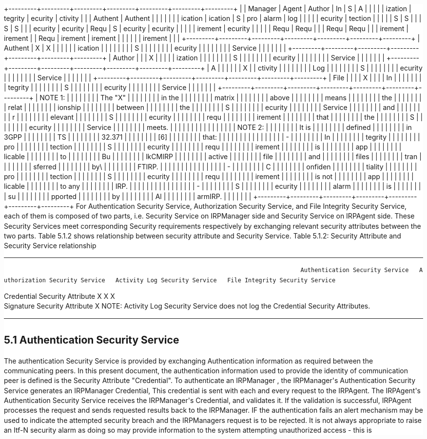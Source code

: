 +---------+---------+---------+---------+---------+---------+---------+ | | Manager | Agent | Author | In | S | A | | | | | ization | tegrity | ecurity | ctivity | | | Authent | Authent | | | | | | | ication | ication | S | pro | alarm | log | | | | | ecurity | tection | | | | | S | S | | | S | S | | | ecurity | ecurity | Requ | S | ecurity | ecurity | | | | | irement | ecurity | | | | | Requ | Requ | | | Requ | Requ | | | irement | irement | | Requ | irement | irement | | | | | | irement | | | +---------+---------+---------+---------+---------+---------+---------+ | Authent | X | X | | | | | | ication | | | | | | | | S | | | | | | | | ecurity | | | | | | | | Service | | | | | | | +---------+---------+---------+---------+---------+---------+---------+ | Author | | | X | | | | | ization | | | | | | | | S | | | | | | | | ecurity | | | | | | | | Service | | | | | | | +---------+---------+---------+---------+---------+---------+---------+ | A | | | | | | X | | ctivity | | | | | | | | Log | | | | | | | | S | | | | | | | | ecurity | | | | | | | | Service | | | | | | | +---------+---------+---------+---------+---------+---------+---------+ | File | | | | X | | | | In | | | | | | | | tegrity | | | | | | | | S | | | | | | | | ecurity | | | | | | | | Service | | | | | | | +---------+---------+---------+---------+---------+---------+---------+ | NOTE 1: | | | | | | | | The "X" | | | | | | | | in the | | | | | | | | matrix | | | | | | | | above | | | | | | | | means | | | | | | | | the | | | | | | | | relat | | | | | | | | ionship | | | | | | | | between | | | | | | | | the | | | | | | | | S | | | | | | | | ecurity | | | | | | | | Service | | | | | | | | and | | | | | | | | r | | | | | | | | elevant | | | | | | | | S | | | | | | | | ecurity | | | | | | | | requ | | | | | | | | irement | | | | | | | | that | | | | | | | | the | | | | | | | | S | | | | | | | | ecurity | | | | | | | | Service | | | | | | | | meets. | | | | | | | | | | | | | | | | NOTE 2: | | | | | | | | It is | | | | | | | | defined | | | | | | | | in 3GPP | | | | | | | | TS | | | | | | | | 32.371 | | | | | | | | [6] | | | | | | | | that: | | | | | | | | | | | | | | | | - | | | | | | | | In | | | | | | | | tegrity | | | | | | | | pro | | | | | | | | tection | | | | | | | | S | | | | | | | | ecurity | | | | | | | | requ | | | | | | | | irement | | | | | | | | is | | | | | | | | app | | | | | | | | licable | | | | | | | | to | | | | | | | | Bu | | | | | | | | lkCMIRP | | | | | | | | active | | | | | | | | file | | | | | | | | and | | | | | | | | files | | | | | | | | tran | | | | | | | | sferred | | | | | | | | by\ | | | | | | | | FTIRP. | | | | | | | | | | | | | | | | - | | | | | | | | C | | | | | | | | onfiden | | | | | | | | tiality | | | | | | | | pro | | | | | | | | tection | | | | | | | | S | | | | | | | | ecurity | | | | | | | | requ | | | | | | | | irement | | | | | | | | is not | | | | | | | | app | | | | | | | | licable | | | | | | | | to any | | | | | | | | IRP. | | | | | | | | | | | | | | | | - | | | | | | | | S | | | | | | | | ecurity | | | | | | | | alarm | | | | | | | | is | | | | | | | | su | | | | | | | | pported | | | | | | | | by | | | | | | | | Al | | | | | | | | armIRP. | | | | | | | +---------+---------+---------+---------+---------+---------+---------+
For Authentication Security Service, Authorization Security Service, and File
Integrity Security Service, each of them is composed of two parts, i.e.
Security Service on IRPManager side and Security Service on IRPAgent side.
These Security Services meet corresponding Security requirements respectively
by exchanging relevant security attributes between the two parts. Table 5.1.2
shows relationship between security attribute and Security Service.
Table 5.1.2: Security Attribute and Security Service relationship
* * *
                                                                                         Authentication Security Service   Authorization Security Service   Activity Log Security Service   File Integrity Security Service
Credential Security Attribute X X X  
Signature Security Attribute X NOTE: Activity Log Security Service does not
log the Credential Security Attributes.
* * *
## 5.1 Authentication Security Service
The authentication Security Service is provided by exchanging Authentication
information as required between the communicating peers. In this present
document, the authentication information used to provide the identity of
communication peer is defined is the Security Attribute \"Credential\".
To authenticate an IRPManager , the IRPManager\'s Authentication Security
Service generates an IRPManager Credential, This credential is sent with each
and every request to the IRPAgent.
The IRPAgent\'s Authentication Security Service receives the IRPManager\'s
Credential, and validates it. If the validation is successful, IRPAgent
processes the request and sends requested results back to the IRPManager.
IF the authentication fails an alert mechanism may be used to indicate the
attempted security breach and the IRPManagers request is to be rejected. It is
not always appropriate to raise an Itf-N security alarm as doing so may
provide information to the system attempting unauthorized access - this is